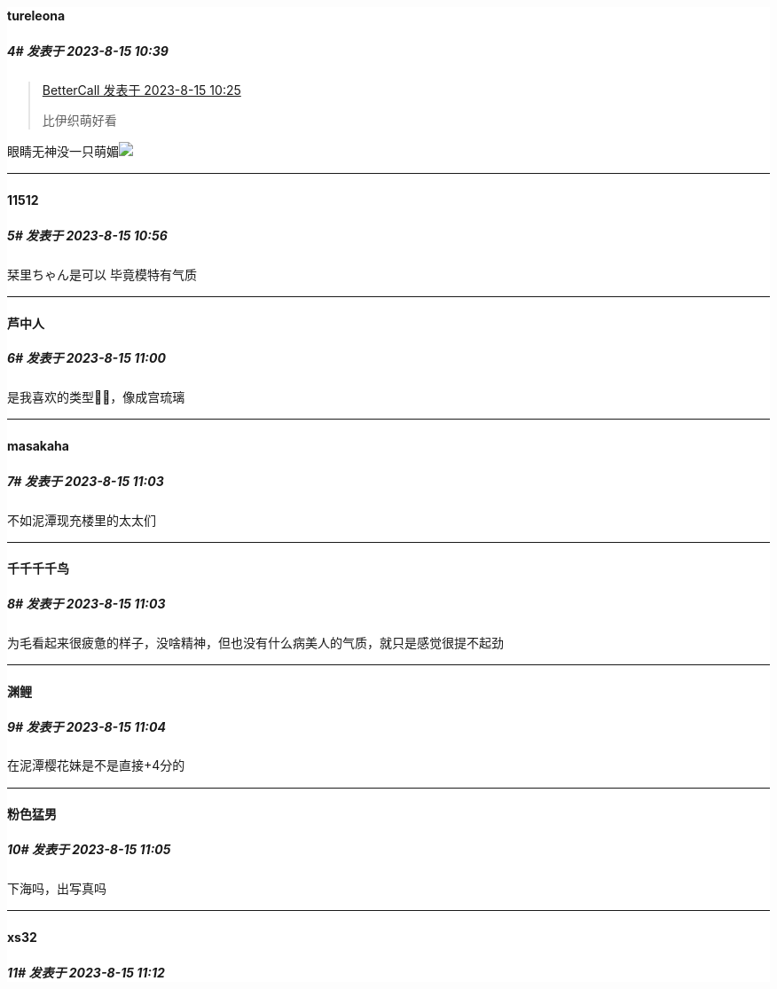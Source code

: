 ####  tureleona  
##### 4#       发表于 2023-8-15 10:39

<blockquote><a href="httphttps://bbs.saraba1st.com/2b/forum.php?mod=redirect&amp;goto=findpost&amp;pid=62032000&amp;ptid=2148467" target="_blank">BetterCall 发表于 2023-8-15 10:25</a>

比伊织萌好看</blockquote>
眼睛无神没一只萌媚<img src="https://static.saraba1st.com/image/smiley/face2017/037.png" referrerpolicy="no-referrer">

*****

####  11512  
##### 5#       发表于 2023-8-15 10:56

栞里ちゃん是可以 毕竟模特有气质

*****

####  芦中人  
##### 6#       发表于 2023-8-15 11:00

是我喜欢的类型👍🏻，像成宫琉璃

*****

####  masakaha  
##### 7#       发表于 2023-8-15 11:03

不如泥潭现充楼里的太太们

*****

####  千千千千鸟  
##### 8#       发表于 2023-8-15 11:03

为毛看起来很疲惫的样子，没啥精神，但也没有什么病美人的气质，就只是感觉很提不起劲

*****

####  渊鲤  
##### 9#       发表于 2023-8-15 11:04

在泥潭樱花妹是不是直接+4分的

*****

####  粉色猛男  
##### 10#       发表于 2023-8-15 11:05

下海吗，出写真吗

*****

####  xs32  
##### 11#       发表于 2023-8-15 11:12
